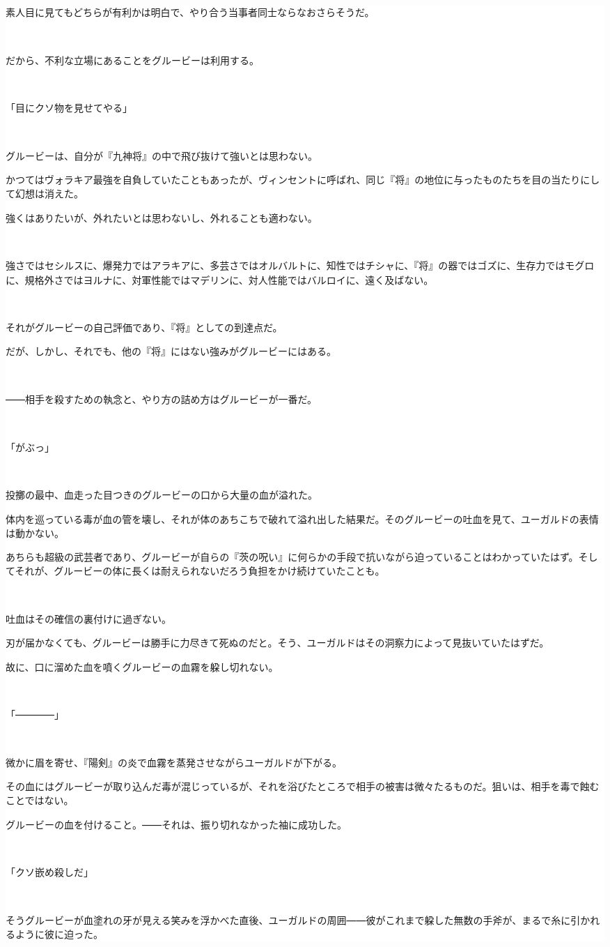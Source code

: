 素人目に見てもどちらが有利かは明白で、やり合う当事者同士ならなおさらそうだ。

　

だから、不利な立場にあることをグルービーは利用する。

　

「目にクソ物を見せてやる」

　

グルービーは、自分が『九神将』の中で飛び抜けて強いとは思わない。

かつてはヴォラキア最強を自負していたこともあったが、ヴィンセントに呼ばれ、同じ『将』の地位に与ったものたちを目の当たりにして幻想は消えた。

強くはありたいが、外れたいとは思わないし、外れることも適わない。

　

強さではセシルスに、爆発力ではアラキアに、多芸さではオルバルトに、知性ではチシャに、『将』の器ではゴズに、生存力ではモグロに、規格外さではヨルナに、対軍性能ではマデリンに、対人性能ではバルロイに、遠く及ばない。

　

それがグルービーの自己評価であり、『将』としての到達点だ。

だが、しかし、それでも、他の『将』にはない強みがグルービーにはある。

　

――相手を殺すための執念と、やり方の詰め方はグルービーが一番だ。

　

「がぶっ」

　

投擲の最中、血走った目つきのグルービーの口から大量の血が溢れた。

体内を巡っている毒が血の管を壊し、それが体のあちこちで破れて溢れ出した結果だ。そのグルービーの吐血を見て、ユーガルドの表情は動かない。

あちらも超級の武芸者であり、グルービーが自らの『茨の呪い』に何らかの手段で抗いながら迫っていることはわかっていたはず。そしてそれが、グルービーの体に長くは耐えられないだろう負担をかけ続けていたことも。

　

吐血はその確信の裏付けに過ぎない。

刃が届かなくても、グルービーは勝手に力尽きて死ぬのだと。そう、ユーガルドはその洞察力によって見抜いていたはずだ。

故に、口に溜めた血を噴くグルービーの血霧を躱し切れない。

　

「――――」

　

微かに眉を寄せ、『陽剣』の炎で血霧を蒸発させながらユーガルドが下がる。

その血にはグルービーが取り込んだ毒が混じっているが、それを浴びたところで相手の被害は微々たるものだ。狙いは、相手を毒で蝕むことではない。

グルービーの血を付けること。――それは、振り切れなかった袖に成功した。

　

「クソ嵌め殺しだ」

　

そうグルービーが血塗れの牙が見える笑みを浮かべた直後、ユーガルドの周囲――彼がこれまで躱した無数の手斧が、まるで糸に引かれるように彼に迫った。
